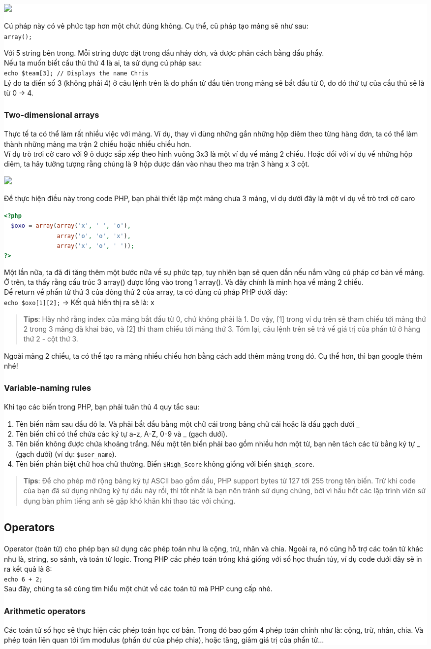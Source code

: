 ![](https://images.viblo.asia/1cce70eb-e588-4d59-9caa-f47d43934cb1.JPG)

Cú pháp này có vẻ phức tạp hơn một chút đúng không. Cụ thể, cũ pháp tạo mảng sẽ như sau: <br>
`array();` <br>

Với 5 string bên trong. Mỗi string được đặt trong dấu nháy đơn, và được phân cách bằng dấu phẩy. <br>
Nếu ta muốn biết cầu thủ thứ 4 là ai, ta sử dụng cú pháp sau: <br>
`echo $team[3]; // Displays the name Chris` <br>
Lý do ta điền số 3 (không phải 4) ở câu lệnh trên là do phần tử đầu tiên trong mảng sẽ bắt đầu từ 0, do đó thứ tự của cầu thủ sẽ là từ 0 -> 4. 
### Two-dimensional arrays
Thực tế ta có thể làm rất nhiều việc với mảng. Ví dụ, thay vì dùng những gắn những hộp diêm theo từng hàng đơn, ta có thể làm thành những mảng ma trận 2 chiều hoặc nhiều chiều hơn. <br>
Ví dụ trò trơi cờ caro với 9 ô được sắp xếp theo hình vuông 3x3 là một ví dụ về mảng 2 chiều. Hoặc đối với ví dụ về những hộp diêm, ta hãy tưởng tượng rằng chúng là 9 hộp được dán vào nhau theo ma trận 3 hàng x 3 cột.

![](https://images.viblo.asia/2fe84e67-f478-488a-a52c-12e51a067b18.JPG)

Để thực hiện điều này trong code PHP, bạn phải thiết lập một mảng chưa 3 mảng, ví dụ dưới đây là một ví dụ về trò trơi cờ caro
```php
<?php
  $oxo = array(array('x', ' ', 'o'),
               array('o', 'o', 'x'),
               array('x', 'o', ' '));
?>
```
Một lần nữa, ta đã đi tăng thêm một bước nữa về sự phức tạp, tuy nhiên bạn sẽ quen dần nếu nắm vững cú pháp cơ bản về mảng. Ở trên, ta thấy rằng  cấu trúc 3 array() được lồng vào trong 1 array(). Và đây chính là minh họa về mảng 2 chiều. <br>
Để return về phần tử thứ 3 của dòng thứ 2 của array, ta có dùng cú pháp PHP dưới đây: <br>
`echo $oxo[1][2];` -> Kết quả hiển thị ra sẽ là: x
> **Tips**: Hãy nhớ rằng index của mảng bắt đầu từ 0, chứ không phải là 1. Do vậy, [1] trong ví dụ trên sẽ tham chiếu tới mảng thứ 2 trong 3 mảng đã khai báo, và [2] thì tham chiếu tới mảng thứ 3. Tóm lại, câu lệnh trên sẽ trả về giá trị của phần tử ở hàng thứ 2 - cột thứ 3.

Ngoài mảng 2 chiều, ta có thể tạo ra mảng nhiều chiều hơn bằng cách add thêm mảng trong đó. Cụ thể hơn, thì bạn google thêm nhé!
### Variable-naming rules
Khi tạo các biến trong PHP, bạn phải tuân thủ 4 quy tắc sau: 
1. Tên biến nằm sau dấu đô la. Và phải bắt đầu bằng một chữ cái trong bảng chữ cái hoặc là dấu gạch dưới _
2. Tên biến chỉ có thể chứa các ký tự a-z, A-Z, 0-9 và _ (gạch dưới).
3. Tên biến không được chứa khoảng trắng. Nếu một tên biến phải bao gồm nhiều hơn một từ, bạn nên tách các từ bằng ký tự _ (gạch dưới) (ví dụ: `$user_name`).
4. Tên biến phân biệt chữ hoa chữ thường. Biến `$High_Score` không giống với biến `$high_score`.
> **Tips**: Để cho phép mở rộng bảng ký tự ASCII bao gồm dấu, PHP support bytes từ 127 tới 255 trong tên biến. Trừ khi code của bạn đã sử dụng những ký tự dấu này rồi, thì tốt nhất là bạn nên tránh sử dụng chúng, bởi vì hầu hết các lập trình viên sử dụng bàn phím tiếng anh sẽ gặp khó khăn khi thao tác với chúng. 
## Operators
Operator (toán tử) cho phép bạn sử dụng các phép toán như là cộng, trừ, nhân và chia. Ngoài ra, nó cũng hỗ trợ các toán tử khác như là, string, so sánh, và toán tử logic. Trong PHP các phép toán trông khá giống với số học thuần túy, ví dụ code dưới đây sẽ in ra kết quả là 8: <br>
`echo 6 + 2;`<br>
Sau đây, chúng ta sẽ cùng tìm hiểu một chút về các toán tử mà PHP cung cấp nhé. 
### Arithmetic operators
Các toán tử số học sẽ thực hiện các phép toán học cơ bản. Trong đó bao gồm 4 phép toán chính như là: cộng, trừ, nhân, chia. Và phép toán liên quan tới tìm modulus (phần dư của phép chia), hoặc tăng, giảm giá trị của phần tử...